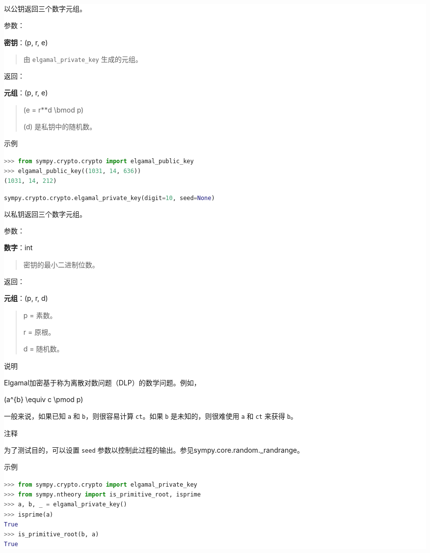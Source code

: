 以公钥返回三个数字元组。

参数：

**密钥**：(p, r, e)

> 由 `elgamal_private_key` 生成的元组。

返回：

**元组**：(p, r, e)

> \(e = r**d \bmod p\)
> 
> \(d\) 是私钥中的随机数。

示例

```py
>>> from sympy.crypto.crypto import elgamal_public_key
>>> elgamal_public_key((1031, 14, 636))
(1031, 14, 212) 
```

```py
sympy.crypto.crypto.elgamal_private_key(digit=10, seed=None)
```

以私钥返回三个数字元组。

参数：

**数字**：int

> 密钥的最小二进制位数。

返回：

**元组**：(p, r, d)

> p = 素数。
> 
> r = 原根。
> 
> d = 随机数。

说明

Elgamal加密基于称为离散对数问题（DLP）的数学问题。例如，

\(a^{b} \equiv c \pmod p\)

一般来说，如果已知 `a` 和 `b`，则很容易计算 `ct`。如果 `b` 是未知的，则很难使用 `a` 和 `ct` 来获得 `b`。

注释

为了测试目的，可以设置 `seed` 参数以控制此过程的输出。参见sympy.core.random._randrange。

示例

```py
>>> from sympy.crypto.crypto import elgamal_private_key
>>> from sympy.ntheory import is_primitive_root, isprime
>>> a, b, _ = elgamal_private_key()
>>> isprime(a)
True
>>> is_primitive_root(b, a)
True 
```
